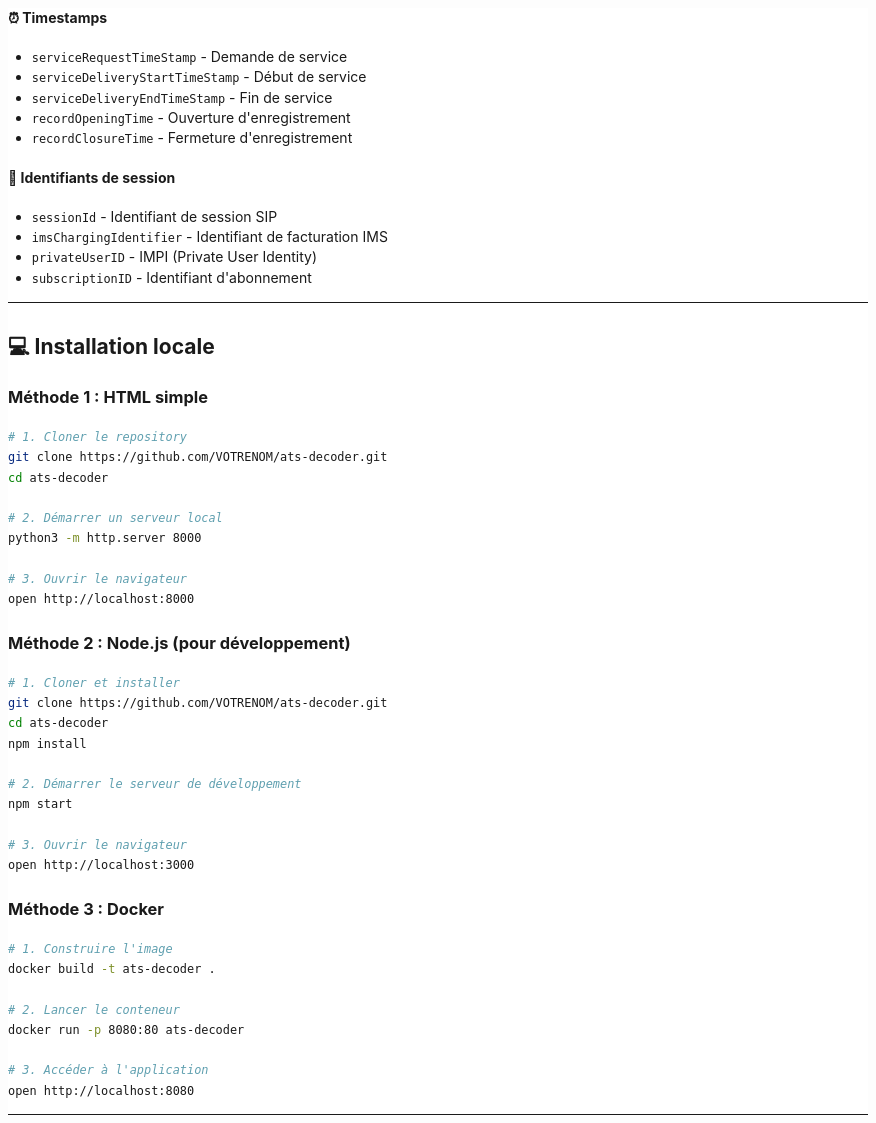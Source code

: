 #### ⏰ Timestamps
- `serviceRequestTimeStamp` - Demande de service
- `serviceDeliveryStartTimeStamp` - Début de service
- `serviceDeliveryEndTimeStamp` - Fin de service
- `recordOpeningTime` - Ouverture d'enregistrement
- `recordClosureTime` - Fermeture d'enregistrement

#### 🔗 Identifiants de session
- `sessionId` - Identifiant de session SIP
- `imsChargingIdentifier` - Identifiant de facturation IMS
- `privateUserID` - IMPI (Private User Identity)
- `subscriptionID` - Identifiant d'abonnement

---

## 💻 Installation locale

### Méthode 1 : HTML simple

```bash
# 1. Cloner le repository
git clone https://github.com/VOTRENOM/ats-decoder.git
cd ats-decoder

# 2. Démarrer un serveur local
python3 -m http.server 8000

# 3. Ouvrir le navigateur
open http://localhost:8000
```

### Méthode 2 : Node.js (pour développement)

```bash
# 1. Cloner et installer
git clone https://github.com/VOTRENOM/ats-decoder.git
cd ats-decoder
npm install

# 2. Démarrer le serveur de développement
npm start

# 3. Ouvrir le navigateur
open http://localhost:3000
```

### Méthode 3 : Docker

```bash
# 1. Construire l'image
docker build -t ats-decoder .

# 2. Lancer le conteneur
docker run -p 8080:80 ats-decoder

# 3. Accéder à l'application
open http://localhost:8080
```

---